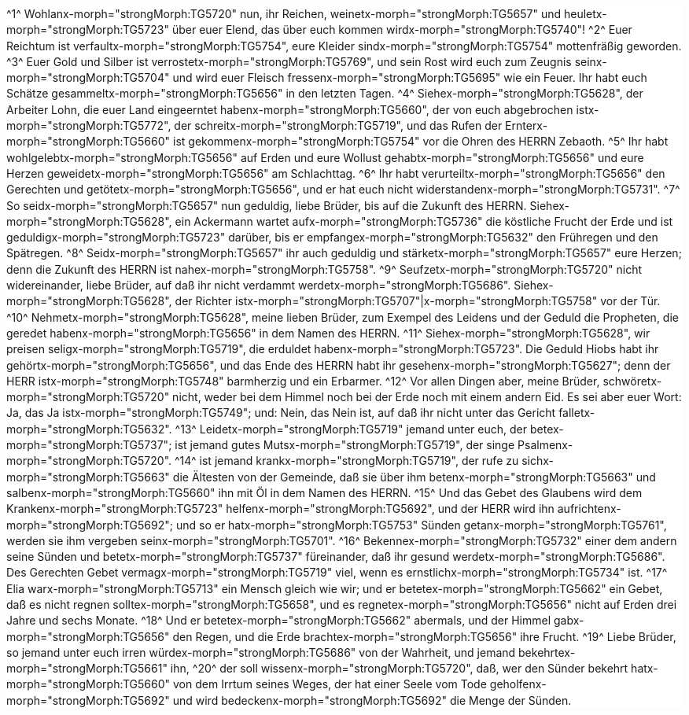 ^1^ Wohlanx-morph="strongMorph:TG5720" nun, ihr Reichen, weinetx-morph="strongMorph:TG5657" und heuletx-morph="strongMorph:TG5723" über euer Elend, das über euch kommen wirdx-morph="strongMorph:TG5740"! ^2^ Euer Reichtum ist verfaultx-morph="strongMorph:TG5754", eure Kleider sindx-morph="strongMorph:TG5754" mottenfräßig geworden. ^3^ Euer Gold und Silber ist verrostetx-morph="strongMorph:TG5769", und sein Rost wird euch zum Zeugnis seinx-morph="strongMorph:TG5704" und wird euer Fleisch fressenx-morph="strongMorph:TG5695" wie ein Feuer. Ihr habt euch Schätze gesammeltx-morph="strongMorph:TG5656" in den letzten Tagen. ^4^ Siehex-morph="strongMorph:TG5628", der Arbeiter Lohn, die euer Land eingeerntet habenx-morph="strongMorph:TG5660", der von euch abgebrochen istx-morph="strongMorph:TG5772", der schreitx-morph="strongMorph:TG5719", und das Rufen der Ernterx-morph="strongMorph:TG5660" ist gekommenx-morph="strongMorph:TG5754" vor die Ohren des HERRN Zebaoth. ^5^ Ihr habt wohlgelebtx-morph="strongMorph:TG5656" auf Erden und eure Wollust gehabtx-morph="strongMorph:TG5656" und eure Herzen geweidetx-morph="strongMorph:TG5656" am Schlachttag. ^6^ Ihr habt verurteiltx-morph="strongMorph:TG5656" den Gerechten und getötetx-morph="strongMorph:TG5656", und er hat euch nicht widerstandenx-morph="strongMorph:TG5731". ^7^ So seidx-morph="strongMorph:TG5657" nun geduldig, liebe Brüder, bis auf die Zukunft des HERRN. Siehex-morph="strongMorph:TG5628", ein Ackermann wartet aufx-morph="strongMorph:TG5736" die köstliche Frucht der Erde und ist geduldigx-morph="strongMorph:TG5723" darüber, bis er empfangex-morph="strongMorph:TG5632" den Frühregen und den Spätregen. ^8^ Seidx-morph="strongMorph:TG5657" ihr auch geduldig und stärketx-morph="strongMorph:TG5657" eure Herzen; denn die Zukunft des HERRN ist nahex-morph="strongMorph:TG5758". ^9^ Seufzetx-morph="strongMorph:TG5720" nicht widereinander, liebe Brüder, auf daß ihr nicht verdammt werdetx-morph="strongMorph:TG5686". Siehex-morph="strongMorph:TG5628", der Richter istx-morph="strongMorph:TG5707"|x-morph="strongMorph:TG5758" vor der Tür. ^10^ Nehmetx-morph="strongMorph:TG5628", meine lieben Brüder, zum Exempel des Leidens und der Geduld die Propheten, die geredet habenx-morph="strongMorph:TG5656" in dem Namen des HERRN. ^11^ Siehex-morph="strongMorph:TG5628", wir preisen seligx-morph="strongMorph:TG5719", die erduldet habenx-morph="strongMorph:TG5723". Die Geduld Hiobs habt ihr gehörtx-morph="strongMorph:TG5656", und das Ende des HERRN habt ihr gesehenx-morph="strongMorph:TG5627"; denn der HERR istx-morph="strongMorph:TG5748" barmherzig und ein Erbarmer. ^12^ Vor allen Dingen aber, meine Brüder, schwöretx-morph="strongMorph:TG5720" nicht, weder bei dem Himmel noch bei der Erde noch mit einem andern Eid. Es sei aber euer Wort: Ja, das Ja istx-morph="strongMorph:TG5749"; und: Nein, das Nein ist, auf daß ihr nicht unter das Gericht falletx-morph="strongMorph:TG5632". ^13^ Leidetx-morph="strongMorph:TG5719" jemand unter euch, der betex-morph="strongMorph:TG5737"; ist jemand gutes Mutsx-morph="strongMorph:TG5719", der singe Psalmenx-morph="strongMorph:TG5720". ^14^ ist jemand krankx-morph="strongMorph:TG5719", der rufe zu sichx-morph="strongMorph:TG5663" die Ältesten von der Gemeinde, daß sie über ihm betenx-morph="strongMorph:TG5663" und salbenx-morph="strongMorph:TG5660" ihn mit Öl in dem Namen des HERRN. ^15^ Und das Gebet des Glaubens wird dem Krankenx-morph="strongMorph:TG5723" helfenx-morph="strongMorph:TG5692", und der HERR wird ihn aufrichtenx-morph="strongMorph:TG5692"; und so er hatx-morph="strongMorph:TG5753" Sünden getanx-morph="strongMorph:TG5761", werden sie ihm vergeben seinx-morph="strongMorph:TG5701". ^16^ Bekennex-morph="strongMorph:TG5732" einer dem andern seine Sünden und betetx-morph="strongMorph:TG5737" füreinander, daß ihr gesund werdetx-morph="strongMorph:TG5686". Des Gerechten Gebet vermagx-morph="strongMorph:TG5719" viel, wenn es ernstlichx-morph="strongMorph:TG5734" ist. ^17^ Elia warx-morph="strongMorph:TG5713" ein Mensch gleich wie wir; und er betetex-morph="strongMorph:TG5662" ein Gebet, daß es nicht regnen solltex-morph="strongMorph:TG5658", und es regnetex-morph="strongMorph:TG5656" nicht auf Erden drei Jahre und sechs Monate. ^18^ Und er betetex-morph="strongMorph:TG5662" abermals, und der Himmel gabx-morph="strongMorph:TG5656" den Regen, und die Erde brachtex-morph="strongMorph:TG5656" ihre Frucht. ^19^ Liebe Brüder, so jemand unter euch irren würdex-morph="strongMorph:TG5686" von der Wahrheit, und jemand bekehrtex-morph="strongMorph:TG5661" ihn, ^20^ der soll wissenx-morph="strongMorph:TG5720", daß, wer den Sünder bekehrt hatx-morph="strongMorph:TG5660" von dem Irrtum seines Weges, der hat einer Seele vom Tode geholfenx-morph="strongMorph:TG5692" und wird bedeckenx-morph="strongMorph:TG5692" die Menge der Sünden. 